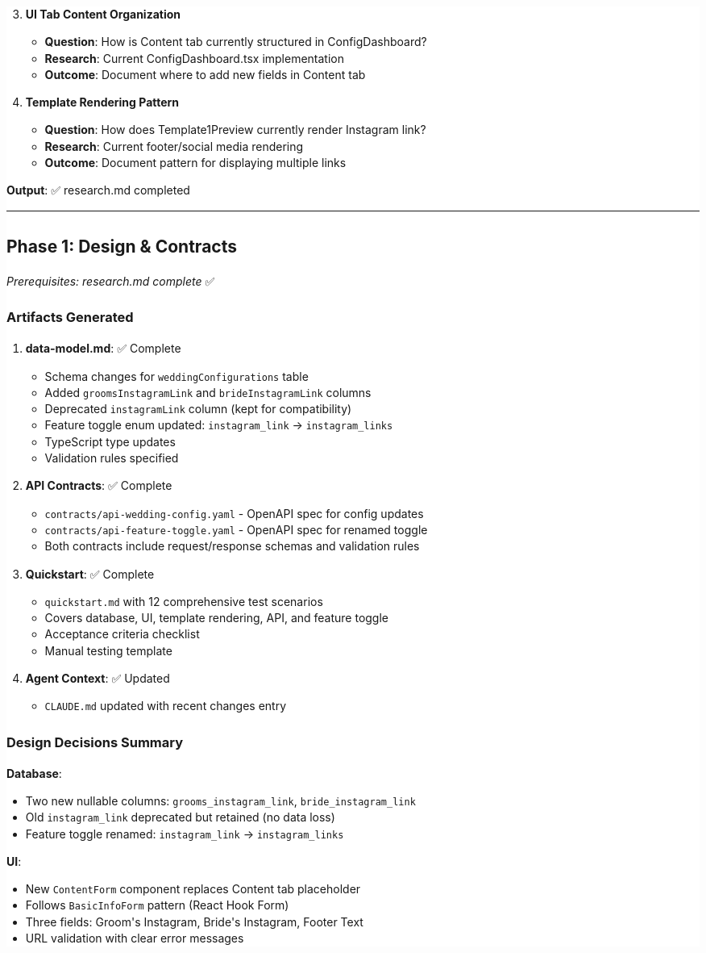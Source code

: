 3. **UI Tab Content Organization**
   - **Question**: How is Content tab currently structured in ConfigDashboard?
   - **Research**: Current ConfigDashboard.tsx implementation
   - **Outcome**: Document where to add new fields in Content tab

4. **Template Rendering Pattern**
   - **Question**: How does Template1Preview currently render Instagram link?
   - **Research**: Current footer/social media rendering
   - **Outcome**: Document pattern for displaying multiple links

**Output**: ✅ research.md completed

---

## Phase 1: Design & Contracts
*Prerequisites: research.md complete* ✅

### Artifacts Generated

1. **data-model.md**: ✅ Complete
   - Schema changes for `weddingConfigurations` table
   - Added `groomsInstagramLink` and `brideInstagramLink` columns
   - Deprecated `instagramLink` column (kept for compatibility)
   - Feature toggle enum updated: `instagram_link` → `instagram_links`
   - TypeScript type updates
   - Validation rules specified

2. **API Contracts**: ✅ Complete
   - `contracts/api-wedding-config.yaml` - OpenAPI spec for config updates
   - `contracts/api-feature-toggle.yaml` - OpenAPI spec for renamed toggle
   - Both contracts include request/response schemas and validation rules

3. **Quickstart**: ✅ Complete
   - `quickstart.md` with 12 comprehensive test scenarios
   - Covers database, UI, template rendering, API, and feature toggle
   - Acceptance criteria checklist
   - Manual testing template

4. **Agent Context**: ✅ Updated
   - `CLAUDE.md` updated with recent changes entry

### Design Decisions Summary

**Database**:
- Two new nullable columns: `grooms_instagram_link`, `bride_instagram_link`
- Old `instagram_link` deprecated but retained (no data loss)
- Feature toggle renamed: `instagram_link` → `instagram_links`

**UI**:
- New `ContentForm` component replaces Content tab placeholder
- Follows `BasicInfoForm` pattern (React Hook Form)
- Three fields: Groom's Instagram, Bride's Instagram, Footer Text
- URL validation with clear error messages
